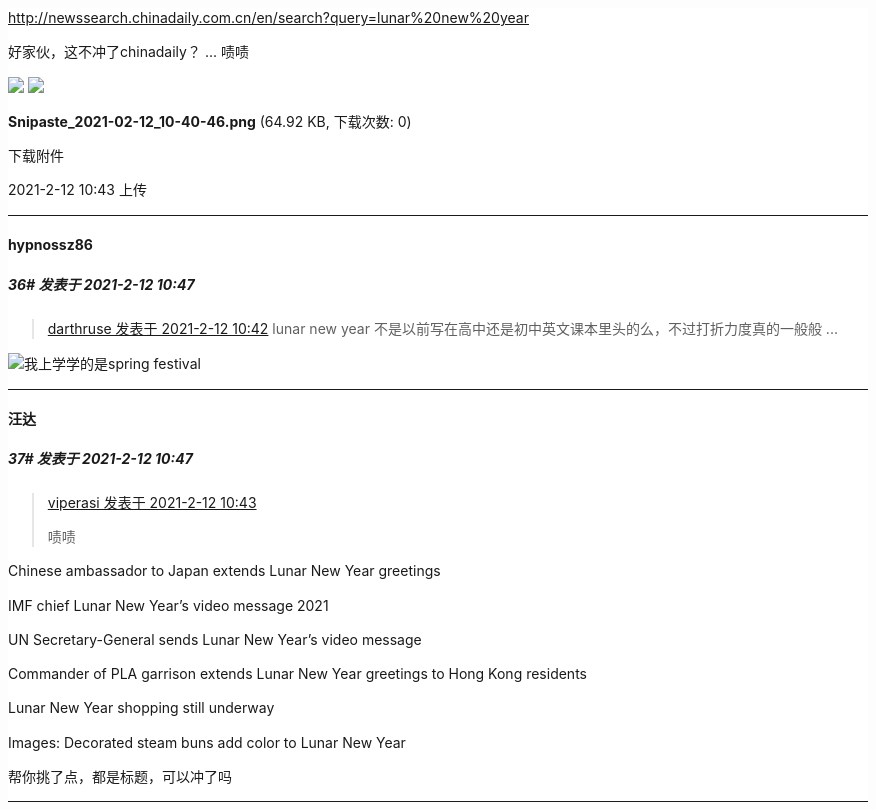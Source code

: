 http://newssearch.chinadaily.com.cn/en/search?query=lunar%20new%20year

好家伙，这不冲了chinadaily？ ...</blockquote>
啧啧

<img src="http://wx1.sinaimg.cn/mw690/45d1417aly1gnkjxjfggaj20kh0c8n0l.jpg" referrerpolicy="no-referrer">

<img src="https://img.saraba1st.com/forum/202102/12/104351y7hjjhzk3ovdod7e.png" referrerpolicy="no-referrer">


<strong>Snipaste_2021-02-12_10-40-46.png</strong> (64.92 KB, 下载次数: 0)

下载附件

2021-2-12 10:43 上传


-----

####  hypnossz86  
##### 36#       发表于 2021-2-12 10:47


<blockquote><a href="httphttps://bbs.saraba1st.com/2b/forum.php?mod=redirect&amp;goto=findpost&amp;pid=50313722&amp;ptid=1987443" target="_blank">darthruse 发表于 2021-2-12 10:42</a>
lunar new year 不是以前写在高中还是初中英文课本里头的么，不过打折力度真的一般般 ...</blockquote>
<img src="https://static.saraba1st.com/image/smiley/face2017/001.png" referrerpolicy="no-referrer">我上学学的是spring festival


-----

####  汪达  
##### 37#       发表于 2021-2-12 10:47


<blockquote><a href="httphttps://bbs.saraba1st.com/2b/forum.php?mod=redirect&amp;goto=findpost&amp;pid=50313730&amp;ptid=1987443" target="_blank">viperasi 发表于 2021-2-12 10:43</a>

啧啧</blockquote>
Chinese ambassador to Japan extends Lunar New Year greetings


IMF chief Lunar New Year’s video message 2021


UN Secretary-General sends Lunar New Year’s video message


Commander of PLA garrison extends Lunar New Year greetings to Hong Kong residents


Lunar New Year shopping still underway


Images: Decorated steam buns add color to Lunar New Year


帮你挑了点，都是标题，可以冲了吗


-----
